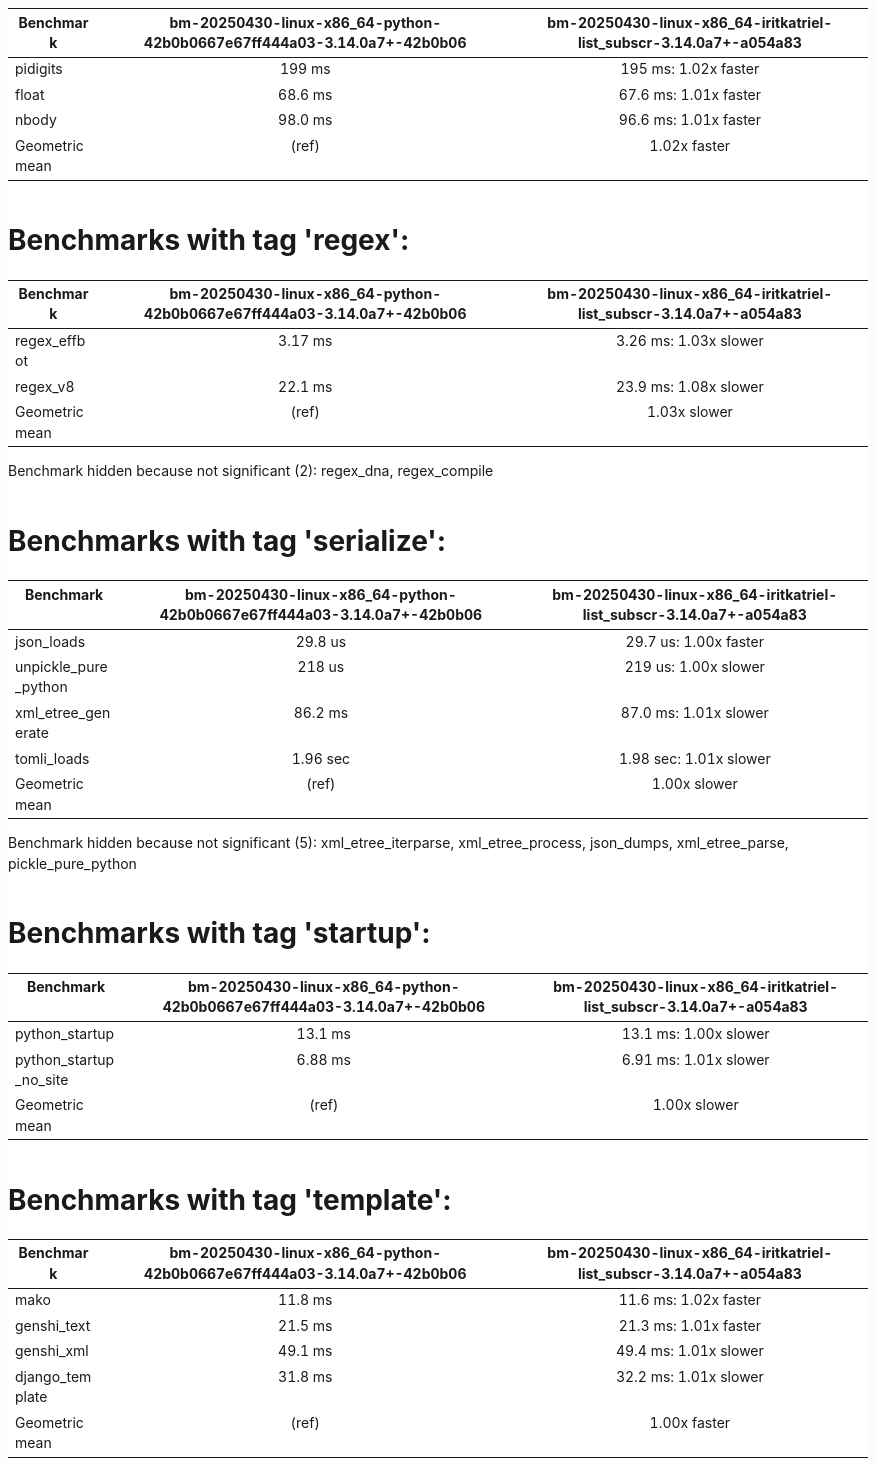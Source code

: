 | Benchmark      | bm-20250430-linux-x86_64-python-42b0b0667e67ff444a03-3.14.0a7+-42b0b06 | bm-20250430-linux-x86_64-iritkatriel-list_subscr-3.14.0a7+-a054a83 |
|----------------|:----------------------------------------------------------------------:|:------------------------------------------------------------------:|
| pidigits       | 199 ms                                                                 | 195 ms: 1.02x faster                                               |
| float          | 68.6 ms                                                                | 67.6 ms: 1.01x faster                                              |
| nbody          | 98.0 ms                                                                | 96.6 ms: 1.01x faster                                              |
| Geometric mean | (ref)                                                                  | 1.02x faster                                                       |

Benchmarks with tag 'regex':
============================

| Benchmark      | bm-20250430-linux-x86_64-python-42b0b0667e67ff444a03-3.14.0a7+-42b0b06 | bm-20250430-linux-x86_64-iritkatriel-list_subscr-3.14.0a7+-a054a83 |
|----------------|:----------------------------------------------------------------------:|:------------------------------------------------------------------:|
| regex_effbot   | 3.17 ms                                                                | 3.26 ms: 1.03x slower                                              |
| regex_v8       | 22.1 ms                                                                | 23.9 ms: 1.08x slower                                              |
| Geometric mean | (ref)                                                                  | 1.03x slower                                                       |

Benchmark hidden because not significant (2): regex_dna, regex_compile

Benchmarks with tag 'serialize':
================================

| Benchmark            | bm-20250430-linux-x86_64-python-42b0b0667e67ff444a03-3.14.0a7+-42b0b06 | bm-20250430-linux-x86_64-iritkatriel-list_subscr-3.14.0a7+-a054a83 |
|----------------------|:----------------------------------------------------------------------:|:------------------------------------------------------------------:|
| json_loads           | 29.8 us                                                                | 29.7 us: 1.00x faster                                              |
| unpickle_pure_python | 218 us                                                                 | 219 us: 1.00x slower                                               |
| xml_etree_generate   | 86.2 ms                                                                | 87.0 ms: 1.01x slower                                              |
| tomli_loads          | 1.96 sec                                                               | 1.98 sec: 1.01x slower                                             |
| Geometric mean       | (ref)                                                                  | 1.00x slower                                                       |

Benchmark hidden because not significant (5): xml_etree_iterparse, xml_etree_process, json_dumps, xml_etree_parse, pickle_pure_python

Benchmarks with tag 'startup':
==============================

| Benchmark              | bm-20250430-linux-x86_64-python-42b0b0667e67ff444a03-3.14.0a7+-42b0b06 | bm-20250430-linux-x86_64-iritkatriel-list_subscr-3.14.0a7+-a054a83 |
|------------------------|:----------------------------------------------------------------------:|:------------------------------------------------------------------:|
| python_startup         | 13.1 ms                                                                | 13.1 ms: 1.00x slower                                              |
| python_startup_no_site | 6.88 ms                                                                | 6.91 ms: 1.01x slower                                              |
| Geometric mean         | (ref)                                                                  | 1.00x slower                                                       |

Benchmarks with tag 'template':
===============================

| Benchmark       | bm-20250430-linux-x86_64-python-42b0b0667e67ff444a03-3.14.0a7+-42b0b06 | bm-20250430-linux-x86_64-iritkatriel-list_subscr-3.14.0a7+-a054a83 |
|-----------------|:----------------------------------------------------------------------:|:------------------------------------------------------------------:|
| mako            | 11.8 ms                                                                | 11.6 ms: 1.02x faster                                              |
| genshi_text     | 21.5 ms                                                                | 21.3 ms: 1.01x faster                                              |
| genshi_xml      | 49.1 ms                                                                | 49.4 ms: 1.01x slower                                              |
| django_template | 31.8 ms                                                                | 32.2 ms: 1.01x slower                                              |
| Geometric mean  | (ref)                                                                  | 1.00x faster                                                       |
